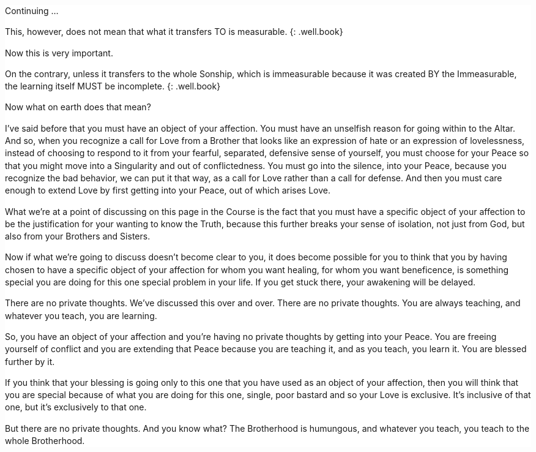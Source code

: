 Continuing &hellip;

This, however, does not mean that what it transfers TO is measurable.
{: .well.book}

Now this is very important.

On the contrary, unless it transfers to the whole Sonship, which is
immeasurable because it was created BY the Immeasurable, the learning
itself MUST be incomplete.
{: .well.book}

Now what on earth does that mean?

I&rsquo;ve said before that you must have an object of your affection.
You must have an unselfish reason for going within to the Altar. And so,
when you recognize a call for Love from a Brother that looks like an
expression of hate or an expression of lovelessness, instead of choosing
to respond to it from your fearful, separated, defensive sense of
yourself, you must choose for your Peace so that you might move into a
Singularity and out of conflictedness. You must go into the silence,
into your Peace, because you recognize the bad behavior, we can put it
that way, as a call for Love rather than a call for defense. And then
you must care enough to extend Love by first getting into your Peace,
out of which arises Love.

What we&rsquo;re at a point of discussing on this page in the Course is
the fact that you must have a specific object of your affection to be
the justification for your wanting to know the Truth, because this
further breaks your sense of isolation, not just from God, but also from
your Brothers and Sisters.

Now if what we&rsquo;re going to discuss doesn&rsquo;t become clear to
you, it does become possible for you to think that you by having chosen
to have a specific object of your affection for whom you want healing,
for whom you want beneficence, is something special you are doing for
this one special problem in your life. If you get stuck there, your
awakening will be delayed.

There are no private thoughts. We&rsquo;ve discussed this over and over.
There are no private thoughts. You are always teaching, and whatever you
teach, you are learning.

So, you have an object of your affection and you&rsquo;re having no
private thoughts by getting into your Peace. You are freeing yourself of
conflict and you are extending that Peace because you are teaching it,
and as you teach, you learn it. You are blessed further by it.

If you think that your blessing is going only to this one that you have
used as an object of your affection, then you will think that you are
special because of what you are doing for this one, single, poor bastard
and so your Love is exclusive. It&rsquo;s inclusive of that one, but
it&rsquo;s exclusively to that one.

But there are no private thoughts. And you know what? The Brotherhood is
humungous, and whatever you teach, you teach to the whole Brotherhood.
